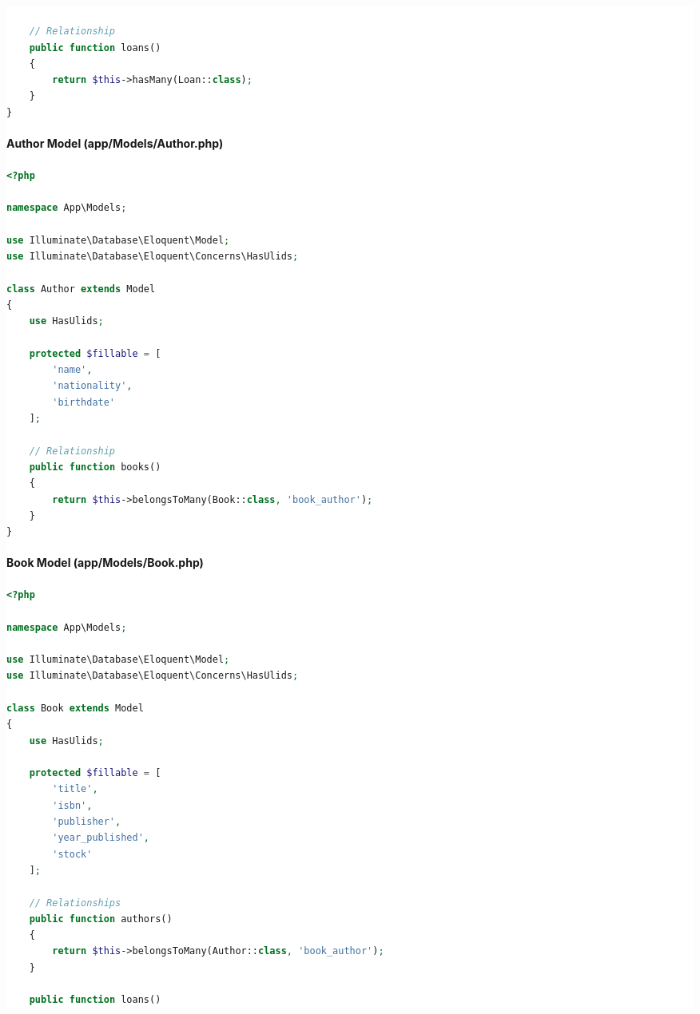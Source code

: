 ```php

    // Relationship
    public function loans()
    {
        return $this->hasMany(Loan::class);
    }
}
```

#### Author Model (app/Models/Author.php)
```php
<?php

namespace App\Models;

use Illuminate\Database\Eloquent\Model;
use Illuminate\Database\Eloquent\Concerns\HasUlids;

class Author extends Model
{
    use HasUlids;

    protected $fillable = [
        'name',
        'nationality',
        'birthdate'
    ];

    // Relationship
    public function books()
    {
        return $this->belongsToMany(Book::class, 'book_author');
    }
}
```

#### Book Model (app/Models/Book.php)
```php
<?php

namespace App\Models;

use Illuminate\Database\Eloquent\Model;
use Illuminate\Database\Eloquent\Concerns\HasUlids;

class Book extends Model
{
    use HasUlids;

    protected $fillable = [
        'title',
        'isbn',
        'publisher',
        'year_published',
        'stock'
    ];

    // Relationships
    public function authors()
    {
        return $this->belongsToMany(Author::class, 'book_author');
    }

    public function loans()
```